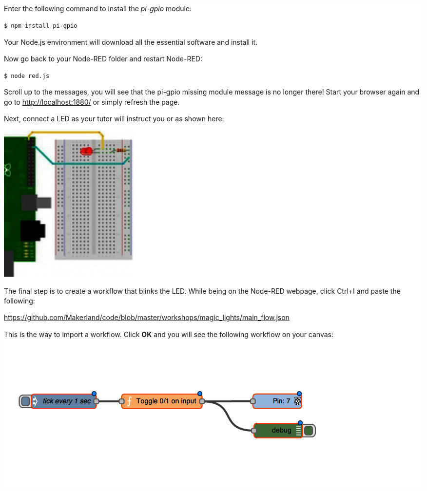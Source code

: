 Enter the following command to install the *pi-gpio* module:

	$ npm install pi-gpio

Your Node.js environment will download all the essential software and install it. 

Now go back to your Node-RED folder and restart Node-RED:

	$ node red.js

Scroll up to the messages, you will see that the pi-gpio missing module message is no longer there! Start your browser again and go to  <http://localhost:1880/> or simply refresh the page.

Next, connect a LED as your tutor will instruct you or as shown here:

![](workshops/lights/4.jpg)

The final step is to create a workflow that blinks the LED. While being on the Node-RED webpage, click Ctrl+I and paste the following:

<https://github.com/Makerland/code/blob/master/workshops/magic_lights/main_flow.json>

This is the way to import a workflow. Click **OK** and you will see the following workflow on your canvas:

![](workshops/lights/5.jpg)
